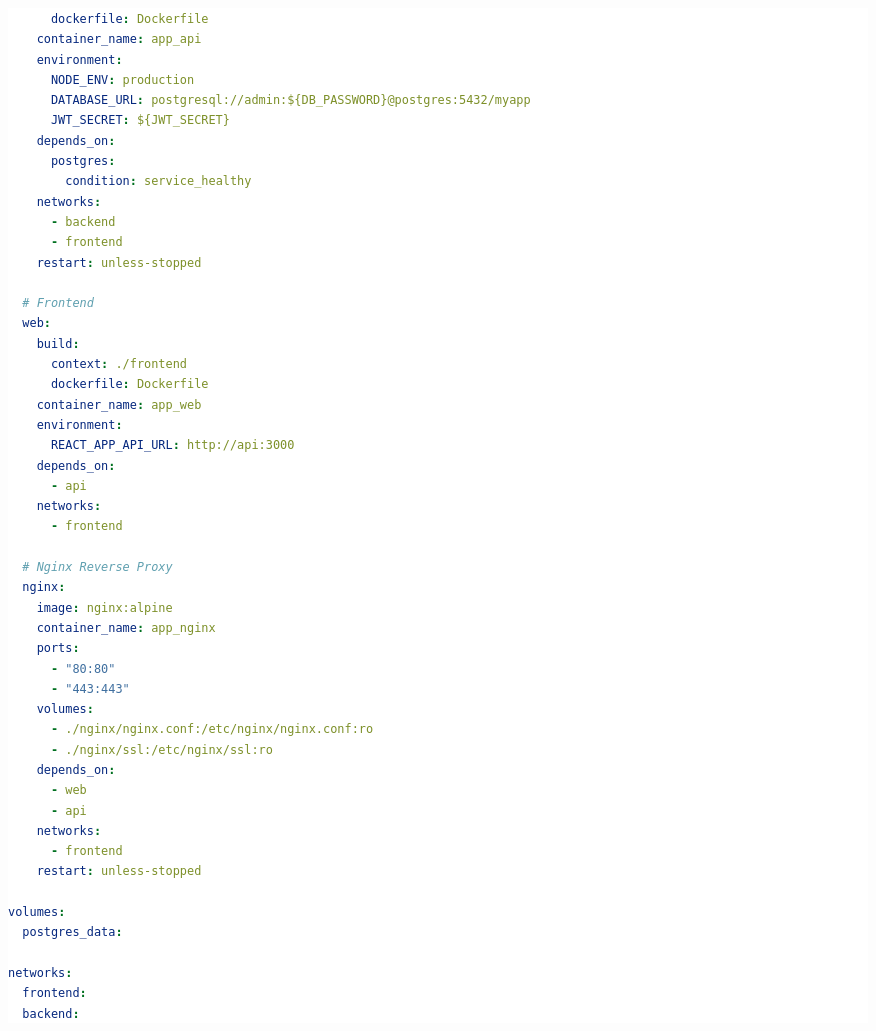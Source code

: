 ```yaml
      dockerfile: Dockerfile
    container_name: app_api
    environment:
      NODE_ENV: production
      DATABASE_URL: postgresql://admin:${DB_PASSWORD}@postgres:5432/myapp
      JWT_SECRET: ${JWT_SECRET}
    depends_on:
      postgres:
        condition: service_healthy
    networks:
      - backend
      - frontend
    restart: unless-stopped

  # Frontend
  web:
    build:
      context: ./frontend
      dockerfile: Dockerfile
    container_name: app_web
    environment:
      REACT_APP_API_URL: http://api:3000
    depends_on:
      - api
    networks:
      - frontend

  # Nginx Reverse Proxy
  nginx:
    image: nginx:alpine
    container_name: app_nginx
    ports:
      - "80:80"
      - "443:443"
    volumes:
      - ./nginx/nginx.conf:/etc/nginx/nginx.conf:ro
      - ./nginx/ssl:/etc/nginx/ssl:ro
    depends_on:
      - web
      - api
    networks:
      - frontend
    restart: unless-stopped

volumes:
  postgres_data:

networks:
  frontend:
  backend:
```
